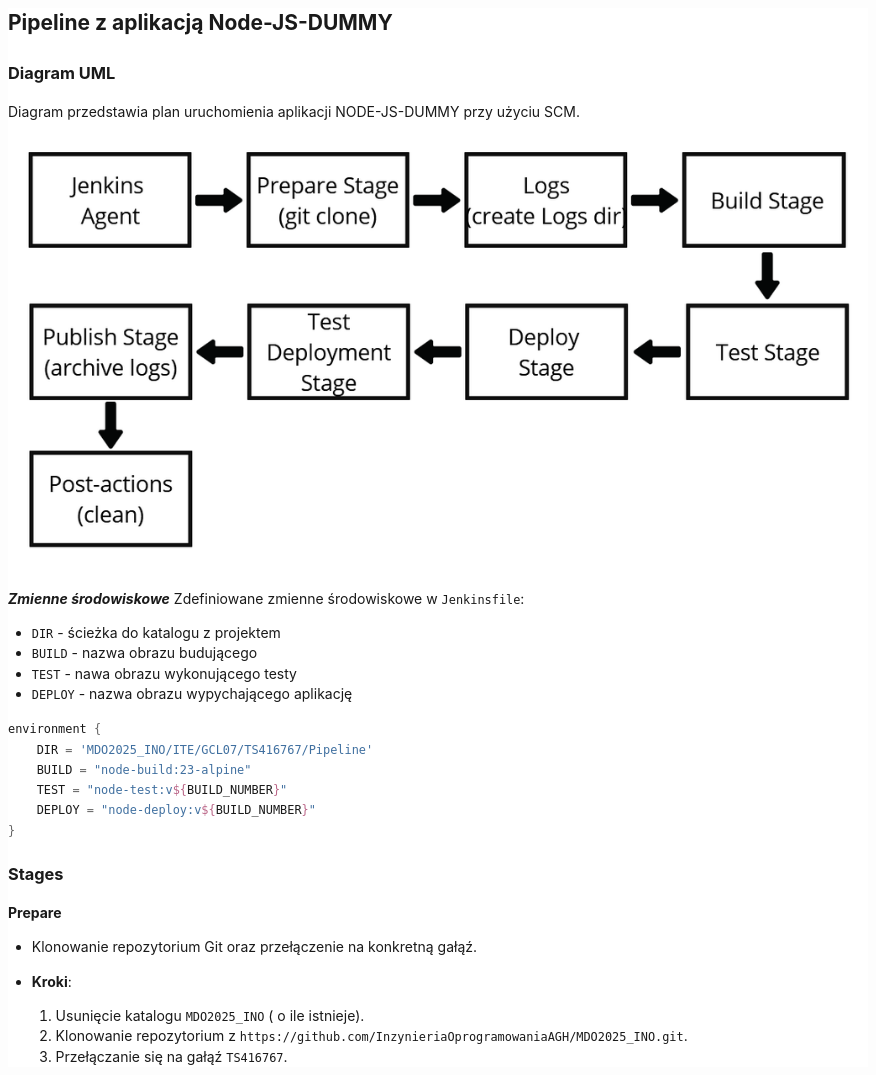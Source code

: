 ## Pipeline z aplikacją Node-JS-DUMMY ###

### Diagram UML ###
Diagram przedstawia plan uruchomienia aplikacji NODE-JS-DUMMY przy użyciu SCM.

![UML](./UML.png)

***Zmienne środowiskowe***
Zdefiniowane zmienne środowiskowe w `Jenkinsfile`:
 - `DIR` - ścieżka do katalogu z projektem
 - `BUILD` - nazwa obrazu budującego
 - `TEST` - nawa obrazu wykonującego testy
 - `DEPLOY` - nazwa obrazu wypychającego aplikację 

 
```groovy
environment {
    DIR = 'MDO2025_INO/ITE/GCL07/TS416767/Pipeline'
    BUILD = "node-build:23-alpine"
    TEST = "node-test:v${BUILD_NUMBER}"
    DEPLOY = "node-deploy:v${BUILD_NUMBER}"
}
```

### Stages ###
**Prepare**

- Klonowanie repozytorium Git oraz przełączenie na konkretną gałąź.

- **Kroki**:
    1. Usunięcie katalogu `MDO2025_INO` ( o ile istnieje).
    2. Klonowanie repozytorium z `https://github.com/InzynieriaOprogramowaniaAGH/MDO2025_INO.git`.
    3. Przełączanie się na gałąź `TS416767`.
